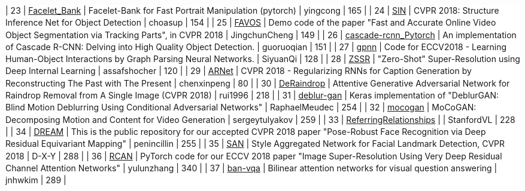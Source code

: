 | 23  | [Facelet_Bank](https://github.com/yingcong/Facelet_Bank)                                                                    | Facelet-Bank for Fast Portrait Manipulation (pytorch)                                                                                                                                                                                 | yingcong           | 165   |
| 24  | [SIN](https://github.com/choasup/SIN)                                                                                       | CVPR 2018: Structure Inference Net for Object Detection                                                                                                                                                                               | choasup            | 154   |
| 25  | [FAVOS](https://github.com/JingchunCheng/FAVOS)                                                                             | Demo code of the paper "Fast and Accurate Online Video Object Segmentation via Tracking Parts", in CVPR 2018                                                                                                                          | JingchunCheng      | 149   |
| 26  | [cascade-rcnn_Pytorch](https://github.com/guoruoqian/cascade-rcnn_Pytorch)                                                  | An implementation of Cascade R-CNN: Delving into High Quality Object Detection.                                                                                                                                                       | guoruoqian         | 151   |
| 27  | [gpnn](https://github.com/SiyuanQi/gpnn)                                                                                    | Code for ECCV2018 - Learning Human-Object Interactions by Graph Parsing Neural Networks.                                                                                                                                              | SiyuanQi           | 128   |
| 28  | [ZSSR](https://github.com/assafshocher/ZSSR)                                                                                | "Zero-Shot" Super-Resolution using Deep Internal Learning                                                                                                                                                                             | assafshocher       | 120   |
| 29  | [ARNet](https://github.com/chenxinpeng/ARNet)                                                                               | CVPR 2018 - Regularizing RNNs for Caption Generation by Reconstructing The Past with The Present                                                                                                                                      | chenxinpeng        | 80    |
| 30  | [DeRaindrop](https://github.com/rui1996/DeRaindrop)                                                                         | Attentive Generative Adversarial Network for Raindrop Removal from A Single Image (CVPR 2018)                                                                                                                                         | rui1996            | 218   |
| 31  | [deblur-gan](https://github.com/RaphaelMeudec/deblur-gan)                                                                   | Keras implementation of "DeblurGAN: Blind Motion Deblurring Using Conditional Adversarial Networks"                                                                                                                                   | RaphaelMeudec      | 254   |
| 32  | [mocogan](https://github.com/sergeytulyakov/mocogan)                                                                        | MoCoGAN: Decomposing Motion and Content for Video Generation                                                                                                                                                                          | sergeytulyakov     | 259   |
| 33  | [ReferringRelationships](https://github.com/StanfordVL/ReferringRelationships)                                              |                                                                                                                                                                                                                                       | StanfordVL         | 228   |
| 34  | [DREAM](https://github.com/penincillin/DREAM)                                                                               | This is the public repository for our accepted CVPR 2018 paper "Pose-Robust Face Recognition via Deep Residual Equivariant Mapping"                                                                                                   | penincillin        | 255   |
| 35  | [SAN](https://github.com/D-X-Y/SAN)                                                                                         | Style Aggregated Network for Facial Landmark Detection, CVPR 2018                                                                                                                                                                     | D-X-Y              | 288   |
| 36  | [RCAN](https://github.com/yulunzhang/RCAN)                                                                                  | PyTorch code for our ECCV 2018 paper "Image Super-Resolution Using Very Deep Residual Channel Attention Networks"                                                                                                                     | yulunzhang         | 340   |
| 37  | [ban-vqa](https://github.com/jnhwkim/ban-vqa)                                                                               | Bilinear attention networks for visual question answering                                                                                                                                                                             | jnhwkim            | 289   |